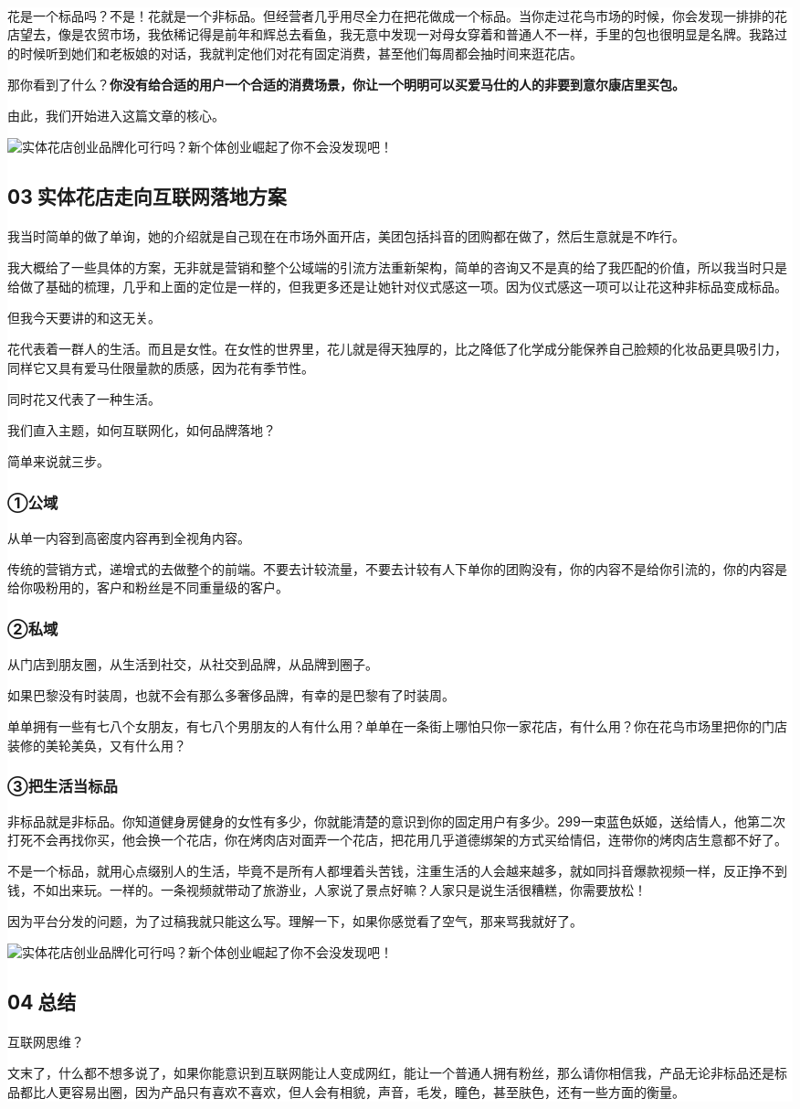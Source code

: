 花是一个标品吗？不是！花就是一个非标品。但经营者几乎用尽全力在把花做成一个标品。当你走过花鸟市场的时候，你会发现一排排的花店望去，像是农贸市场，我依稀记得是前年和辉总去看鱼，我无意中发现一对母女穿着和普通人不一样，手里的包也很明显是名牌。我路过的时候听到她们和老板娘的对话，我就判定他们对花有固定消费，甚至他们每周都会抽时间来逛花店。

那你看到了什么？**你没有给合适的用户一个合适的消费场景，你让一个明明可以买爱马仕的人的非要到意尔康店里买包。**

由此，我们开始进入这篇文章的核心。

![实体花店创业品牌化可行吗？新个体创业崛起了你不会没发现吧！](https://image.woshipm.com/wp-files/2022/10/cgv4GtM17gPj5YYfDtVx.jpeg)

## 03 实体花店走向互联网落地方案

我当时简单的做了单询，她的介绍就是自己现在在市场外面开店，美团包括抖音的团购都在做了，然后生意就是不咋行。

我大概给了一些具体的方案，无非就是营销和整个公域端的引流方法重新架构，简单的咨询又不是真的给了我匹配的价值，所以我当时只是给做了基础的梳理，几乎和上面的定位是一样的，但我更多还是让她针对仪式感这一项。因为仪式感这一项可以让花这种非标品变成标品。

但我今天要讲的和这无关。

花代表着一群人的生活。而且是女性。在女性的世界里，花儿就是得天独厚的，比之降低了化学成分能保养自己脸颊的化妆品更具吸引力，同样它又具有爱马仕限量款的质感，因为花有季节性。

同时花又代表了一种生活。

我们直入主题，如何互联网化，如何品牌落地？

简单来说就三步。

### ①公域

从单一内容到高密度内容再到全视角内容。

传统的营销方式，递增式的去做整个的前端。不要去计较流量，不要去计较有人下单你的团购没有，你的内容不是给你引流的，你的内容是给你吸粉用的，客户和粉丝是不同重量级的客户。

### ②私域

从门店到朋友圈，从生活到社交，从社交到品牌，从品牌到圈子。

如果巴黎没有时装周，也就不会有那么多奢侈品牌，有幸的是巴黎有了时装周。

单单拥有一些有七八个女朋友，有七八个男朋友的人有什么用？单单在一条街上哪怕只你一家花店，有什么用？你在花鸟市场里把你的门店装修的美轮美奂，又有什么用？

### ③把生活当标品

非标品就是非标品。你知道健身房健身的女性有多少，你就能清楚的意识到你的固定用户有多少。299一束蓝色妖姬，送给情人，他第二次打死不会再找你买，他会换一个花店，你在烤肉店对面弄一个花店，把花用几乎道德绑架的方式买给情侣，连带你的烤肉店生意都不好了。

不是一个标品，就用心点缀别人的生活，毕竟不是所有人都埋着头苦钱，注重生活的人会越来越多，就如同抖音爆款视频一样，反正挣不到钱，不如出来玩。一样的。一条视频就带动了旅游业，人家说了景点好嘛？人家只是说生活很糟糕，你需要放松！

因为平台分发的问题，为了过稿我就只能这么写。理解一下，如果你感觉看了空气，那来骂我就好了。

![实体花店创业品牌化可行吗？新个体创业崛起了你不会没发现吧！](https://image.woshipm.com/wp-files/2022/10/SV3BMe3C5I7DI8u4vUsC.jpeg)

## 04 总结

互联网思维？

文末了，什么都不想多说了，如果你能意识到互联网能让人变成网红，能让一个普通人拥有粉丝，那么请你相信我，产品无论非标品还是标品都比人更容易出圈，因为产品只有喜欢不喜欢，但人会有相貌，声音，毛发，瞳色，甚至肤色，还有一些方面的衡量。
